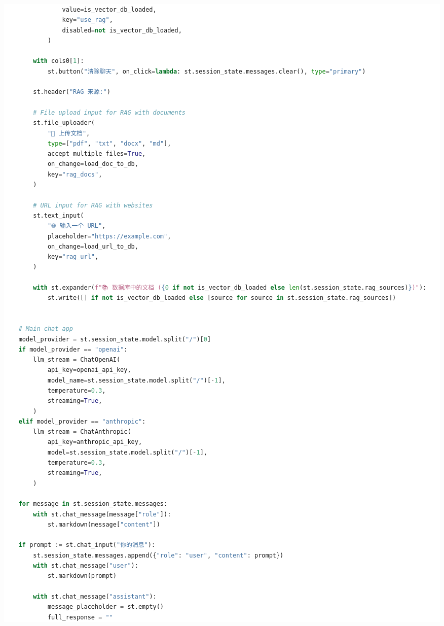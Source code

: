 ```python
                value=is_vector_db_loaded, 
                key="use_rag", 
                disabled=not is_vector_db_loaded,
            )

        with cols0[1]:
            st.button("清除聊天", on_click=lambda: st.session_state.messages.clear(), type="primary")

        st.header("RAG 来源:")
            
        # File upload input for RAG with documents
        st.file_uploader(
            "📄 上传文档", 
            type=["pdf", "txt", "docx", "md"],
            accept_multiple_files=True,
            on_change=load_doc_to_db,
            key="rag_docs",
        )

        # URL input for RAG with websites
        st.text_input(
            "🌐 输入一个 URL", 
            placeholder="https://example.com",
            on_change=load_url_to_db,
            key="rag_url",
        )

        with st.expander(f"📚 数据库中的文档 ({0 if not is_vector_db_loaded else len(st.session_state.rag_sources)})"):
            st.write([] if not is_vector_db_loaded else [source for source in st.session_state.rag_sources])

    
    # Main chat app
    model_provider = st.session_state.model.split("/")[0]
    if model_provider == "openai":
        llm_stream = ChatOpenAI(
            api_key=openai_api_key,
            model_name=st.session_state.model.split("/")[-1],
            temperature=0.3,
            streaming=True,
        )
    elif model_provider == "anthropic":
        llm_stream = ChatAnthropic(
            api_key=anthropic_api_key,
            model=st.session_state.model.split("/")[-1],
            temperature=0.3,
            streaming=True,
        )

    for message in st.session_state.messages:
        with st.chat_message(message["role"]):
            st.markdown(message["content"])

    if prompt := st.chat_input("你的消息"):
        st.session_state.messages.append({"role": "user", "content": prompt})
        with st.chat_message("user"):
            st.markdown(prompt)

        with st.chat_message("assistant"):
            message_placeholder = st.empty()
            full_response = ""

```